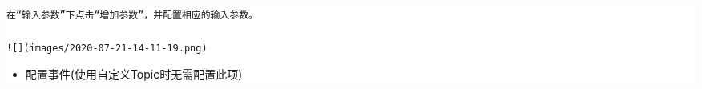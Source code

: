    在“输入参数”下点击“增加参数”，并配置相应的输入参数。

    ![](images/2020-07-21-14-11-19.png)   

<a id="configure-events"> </a>

  - 配置事件(使用自定义Topic时无需配置此项) 
